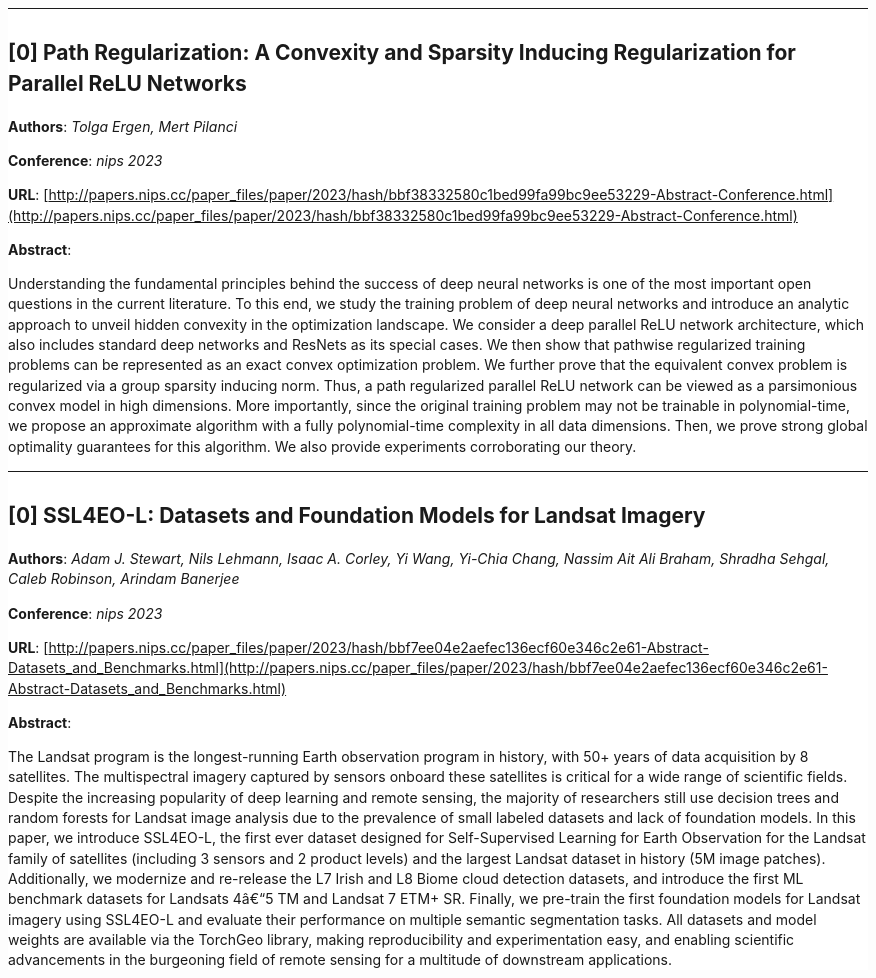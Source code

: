 ----

## [0] Path Regularization: A Convexity and Sparsity Inducing Regularization for Parallel ReLU Networks

**Authors**: *Tolga Ergen, Mert Pilanci*

**Conference**: *nips 2023*

**URL**: [http://papers.nips.cc/paper_files/paper/2023/hash/bbf38332580c1bed99fa99bc9ee53229-Abstract-Conference.html](http://papers.nips.cc/paper_files/paper/2023/hash/bbf38332580c1bed99fa99bc9ee53229-Abstract-Conference.html)

**Abstract**:

Understanding the fundamental principles behind the success of deep neural networks is one of the most important open questions in the current literature. To this end, we study the training problem of deep neural networks and introduce an analytic approach to unveil hidden convexity in the optimization landscape. We consider a deep parallel ReLU network architecture, which also includes standard deep networks and ResNets as its special cases. We then show that pathwise regularized training problems can be represented as an exact convex optimization problem. We further prove that the equivalent convex problem is regularized via a group sparsity inducing norm. Thus, a path regularized parallel ReLU network can be viewed as a parsimonious convex model in high dimensions. More importantly, since the original training problem may not be trainable in polynomial-time, we propose an approximate algorithm with a fully polynomial-time complexity in all data dimensions. Then, we prove strong global optimality guarantees for this algorithm. We also provide experiments corroborating our theory.

----

## [0] SSL4EO-L: Datasets and Foundation Models for Landsat Imagery

**Authors**: *Adam J. Stewart, Nils Lehmann, Isaac A. Corley, Yi Wang, Yi-Chia Chang, Nassim Ait Ali Braham, Shradha Sehgal, Caleb Robinson, Arindam Banerjee*

**Conference**: *nips 2023*

**URL**: [http://papers.nips.cc/paper_files/paper/2023/hash/bbf7ee04e2aefec136ecf60e346c2e61-Abstract-Datasets_and_Benchmarks.html](http://papers.nips.cc/paper_files/paper/2023/hash/bbf7ee04e2aefec136ecf60e346c2e61-Abstract-Datasets_and_Benchmarks.html)

**Abstract**:

The Landsat program is the longest-running Earth observation program in history, with 50+ years of data acquisition by 8 satellites. The multispectral imagery captured by sensors onboard these satellites is critical for a wide range of scientific fields. Despite the increasing popularity of deep learning and remote sensing, the majority of researchers still use decision trees and random forests for Landsat image analysis due to the prevalence of small labeled datasets and lack of foundation models. In this paper, we introduce SSL4EO-L, the first ever dataset designed for Self-Supervised Learning for Earth Observation for the Landsat family of satellites (including 3 sensors and 2 product levels) and the largest Landsat dataset in history (5M image patches). Additionally, we modernize and re-release the L7 Irish and L8 Biome cloud detection datasets, and introduce the first ML benchmark datasets for Landsats 4â€“5 TM and Landsat 7 ETM+ SR. Finally, we pre-train the first foundation models for Landsat imagery using SSL4EO-L and evaluate their performance on multiple semantic segmentation tasks. All datasets and model weights are available via the TorchGeo library, making reproducibility and experimentation easy, and enabling scientific advancements in the burgeoning field of remote sensing for a multitude of downstream applications.
